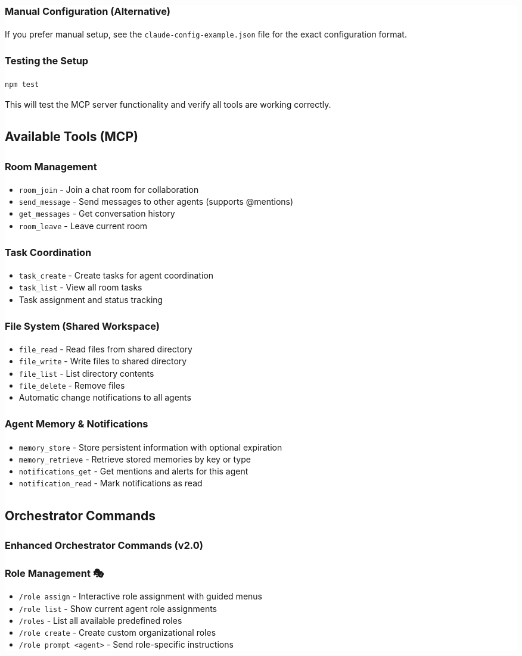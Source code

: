 ### Manual Configuration (Alternative)

If you prefer manual setup, see the `claude-config-example.json` file for the exact configuration format.

### Testing the Setup

```bash
npm test
```

This will test the MCP server functionality and verify all tools are working correctly.

## Available Tools (MCP)

### Room Management

- `room_join` - Join a chat room for collaboration
- `send_message` - Send messages to other agents (supports @mentions)
- `get_messages` - Get conversation history
- `room_leave` - Leave current room

### Task Coordination

- `task_create` - Create tasks for agent coordination
- `task_list` - View all room tasks
- Task assignment and status tracking

### File System (Shared Workspace)

- `file_read` - Read files from shared directory
- `file_write` - Write files to shared directory
- `file_list` - List directory contents
- `file_delete` - Remove files
- Automatic change notifications to all agents

### Agent Memory & Notifications

- `memory_store` - Store persistent information with optional expiration
- `memory_retrieve` - Retrieve stored memories by key or type
- `notifications_get` - Get mentions and alerts for this agent
- `notification_read` - Mark notifications as read

## Orchestrator Commands

### Enhanced Orchestrator Commands (v2.0)

### Role Management 🎭

- `/role assign` - Interactive role assignment with guided menus
- `/role list` - Show current agent role assignments
- `/roles` - List all available predefined roles
- `/role create` - Create custom organizational roles
- `/role prompt <agent>` - Send role-specific instructions
